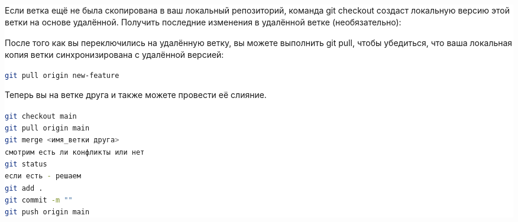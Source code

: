 Если ветка ещё не была скопирована в ваш локальный репозиторий, 
команда git checkout создаст локальную версию этой ветки на основе удалённой.
Получить последние изменения в удалённой ветке (необязательно):

После того как вы переключились на удалённую ветку, вы можете выполнить git pull,
чтобы убедиться, что ваша локальная копия ветки синхронизирована с удалённой версией:

```bash
git pull origin new-feature
```

Теперь вы на ветке друга и также можете провести её слияние.
```bash
git checkout main
git pull origin main
git merge <имя_ветки друга>
смотрим есть ли конфликты или нет
git status
если есть - решаем
git add .
git commit -m ""
git push origin main
```